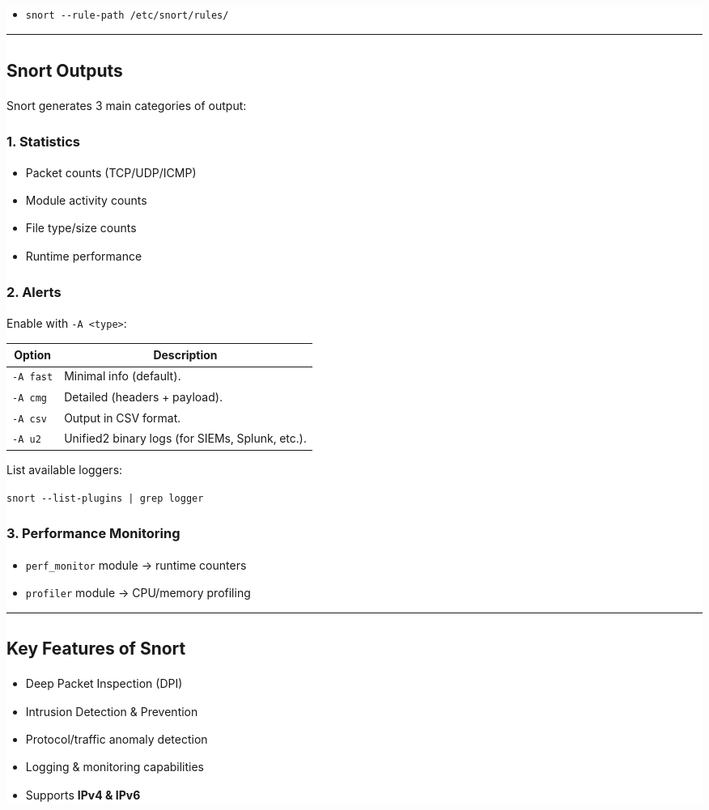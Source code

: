 - `snort --rule-path /etc/snort/rules/`
    

* * *

## Snort Outputs

Snort generates 3 main categories of output:

### 1\. **Statistics**

- Packet counts (TCP/UDP/ICMP)
    
- Module activity counts
    
- File type/size counts
    
- Runtime performance
    

### 2\. **Alerts**

Enable with `-A <type>`:

| Option | Description |
| --- | --- |
| `-A fast` | Minimal info (default). |
| `-A cmg` | Detailed (headers + payload). |
| `-A csv` | Output in CSV format. |
| `-A u2` | Unified2 binary logs (for SIEMs, Splunk, etc.). |

List available loggers:

`snort --list-plugins | grep logger`

### 3\. **Performance Monitoring**

- `perf_monitor` module → runtime counters
    
- `profiler` module → CPU/memory profiling
    

* * *

## Key Features of Snort

- Deep Packet Inspection (DPI)
    
- Intrusion Detection & Prevention
    
- Protocol/traffic anomaly detection
    
- Logging & monitoring capabilities
    
- Supports **IPv4 & IPv6**
    